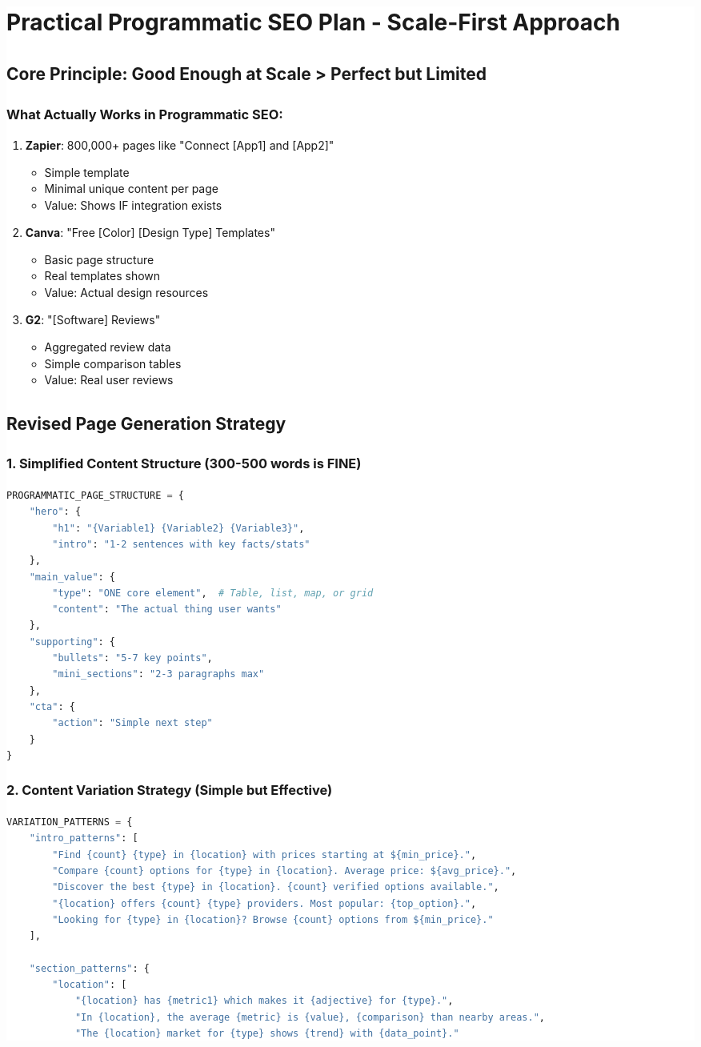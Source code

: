 # Practical Programmatic SEO Plan - Scale-First Approach

## Core Principle: Good Enough at Scale > Perfect but Limited

### What Actually Works in Programmatic SEO:

1. **Zapier**: 800,000+ pages like "Connect [App1] and [App2]"
   - Simple template
   - Minimal unique content per page
   - Value: Shows IF integration exists

2. **Canva**: "Free [Color] [Design Type] Templates"
   - Basic page structure
   - Real templates shown
   - Value: Actual design resources

3. **G2**: "[Software] Reviews"
   - Aggregated review data
   - Simple comparison tables
   - Value: Real user reviews

## Revised Page Generation Strategy

### 1. Simplified Content Structure (300-500 words is FINE)

```python
PROGRAMMATIC_PAGE_STRUCTURE = {
    "hero": {
        "h1": "{Variable1} {Variable2} {Variable3}",
        "intro": "1-2 sentences with key facts/stats"
    },
    "main_value": {
        "type": "ONE core element",  # Table, list, map, or grid
        "content": "The actual thing user wants"
    },
    "supporting": {
        "bullets": "5-7 key points",
        "mini_sections": "2-3 paragraphs max"
    },
    "cta": {
        "action": "Simple next step"
    }
}
```

### 2. Content Variation Strategy (Simple but Effective)

```python
VARIATION_PATTERNS = {
    "intro_patterns": [
        "Find {count} {type} in {location} with prices starting at ${min_price}.",
        "Compare {count} options for {type} in {location}. Average price: ${avg_price}.",
        "Discover the best {type} in {location}. {count} verified options available.",
        "{location} offers {count} {type} providers. Most popular: {top_option}.",
        "Looking for {type} in {location}? Browse {count} options from ${min_price}."
    ],
    
    "section_patterns": {
        "location": [
            "{location} has {metric1} which makes it {adjective} for {type}.",
            "In {location}, the average {metric} is {value}, {comparison} than nearby areas.",
            "The {location} market for {type} shows {trend} with {data_point}."
```
